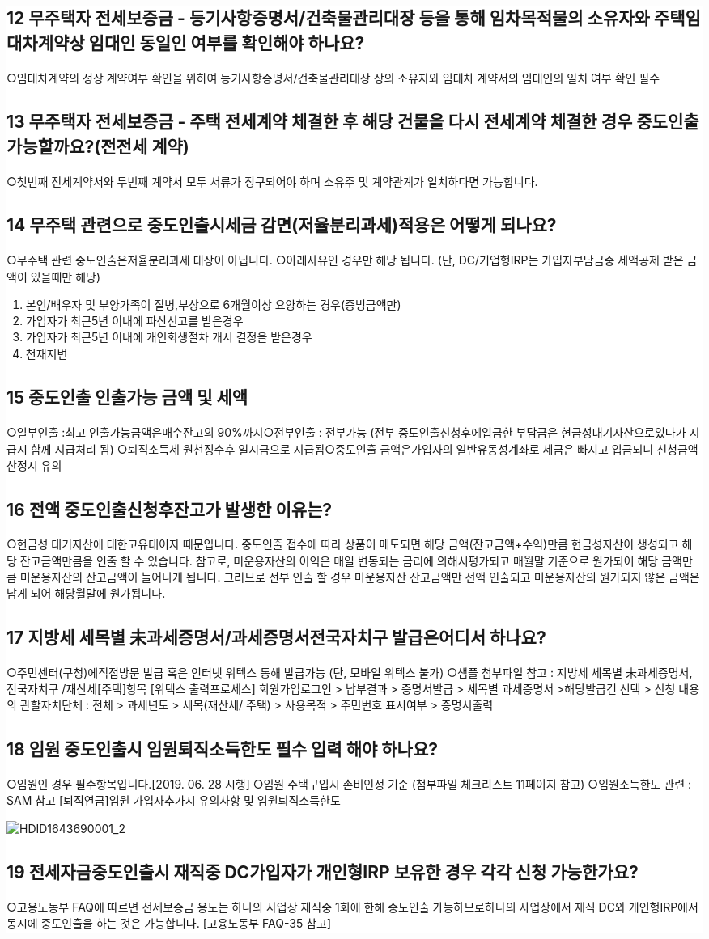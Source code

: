 ## 12 무주택자 전세보증금 - 등기사항증명서/건축물관리대장 등을 통해 임차목적물의 소유자와 주택임대차계약상 임대인 동일인 여부를 확인해야 하나요?
○임대차계약의 정상 계약여부 확인을 위하여 등기사항증명서/건축물관리대장 상의 소유자와 임대차
계약서의 임대인의 일치 여부 확인 필수
## 13 무주택자 전세보증금 - 주택 전세계약 체결한 후 해당 건물을 다시 전세계약 체결한 경우 중도인출 가능할까요?(전전세 계약)
○첫번째 전세계약서와 두번째 계약서 모두 서류가 징구되어야 하며 소유주 및 계약관계가 일치하다면 가능합니다.
## 14 무주택 관련으로 중도인출시세금 감면(저율분리과세)적용은 어떻게 되나요?
○무주택 관련 중도인출은저율분리과세 대상이 아닙니다.
○아래사유인 경우만 해당 됩니다.
(단, DC/기업형IRP는 가입자부담금중 세액공제 받은 금액이 있을때만 해당)
1. 본인/배우자 및 부양가족이 질병,부상으로 6개월이상 요양하는 경우(증빙금액만)
2. 가입자가 최근5년 이내에 파산선고를 받은경우
3. 가입자가 최근5년 이내에 개인회생절차 개시 결정을 받은경우
4. 천재지변
## 15 중도인출 인출가능 금액 및 세액
○일부인출 :최고 인출가능금액은매수잔고의 90%까지○전부인출 : 전부가능
(전부 중도인출신청후에입금한 부담금은 현금성대기자산으로있다가 지급시 함께 지급처리 됨)
○퇴직소득세 원천징수후 일시금으로 지급됨○중도인출 금액은가입자의 일반유동성계좌로 세금은 빠지고 입금되니 신청금액 산정시 유의
## 16 전액 중도인출신청후잔고가 발생한 이유는?
○현금성 대기자산에 대한고유대이자 때문입니다.
중도인출 접수에 따라 상품이 매도되면 해당 금액(잔고금액+수익)만큼 현금성자산이 생성되고 해당
잔고금액만큼을 인출 할 수 있습니다.
참고로, 미운용자산의 이익은 매일 변동되는 금리에 의해서평가되고 매월말 기준으로 원가되어 해당
금액만큼 미운용자산의 잔고금액이 늘어나게 됩니다.
그러므로 전부 인출 할 경우 미운용자산 잔고금액만 전액 인출되고 미운용자산의 원가되지 않은 금액은남게 되어 해당월말에 원가됩니다.
## 17 지방세 세목별 未과세증명서/과세증명서전국자치구 발급은어디서 하나요?
○주민센터(구청)에직접방문 발급 혹은 인터넷 위텍스 통해 발급가능
(단, 모바일 위텍스 불가)
○샘플 첨부파일 참고 : 지방세 세목별 未과세증명서,전국자치구
/재산세[주택]항목
[위텍스 출력프로세스]
회원가입로그인 > 납부결과 > 증명서발급 > 세목별 과세증명서 >해당발급건 선택 > 신청 내용의 관할자치단체 : 전체 > 과세년도 > 세목(재산세/ 주택) > 사용목적 > 주민번호 표시여부 > 증명서출력
## 18 임원 중도인출시 임원퇴직소득한도 필수 입력 해야 하나요?
○임원인 경우 필수항목입니다.[2019. 06. 28 시행]
○임원 주택구입시 손비인정 기준
(첨부파일 체크리스트 11페이지 참고)
○임원소득한도 관련 : SAM 참고 [퇴직연금]임원 가입자추가시 유의사항 및 임원퇴직소득한도

![HDID1643690001_2](HDID1643690001_2.jpg)

## 19 전세자금중도인출시 재직중 DC가입자가 개인형IRP 보유한 경우 각각 신청 가능한가요?
○고용노동부 FAQ에 따르면 전세보증금 용도는 하나의 사업장 재직중 1회에 한해 중도인출 가능하므로하나의 사업장에서 재직 DC와 개인형IRP에서 동시에 중도인출을 하는 것은 가능합니다.
[고융노동부 FAQ-35 참고]
